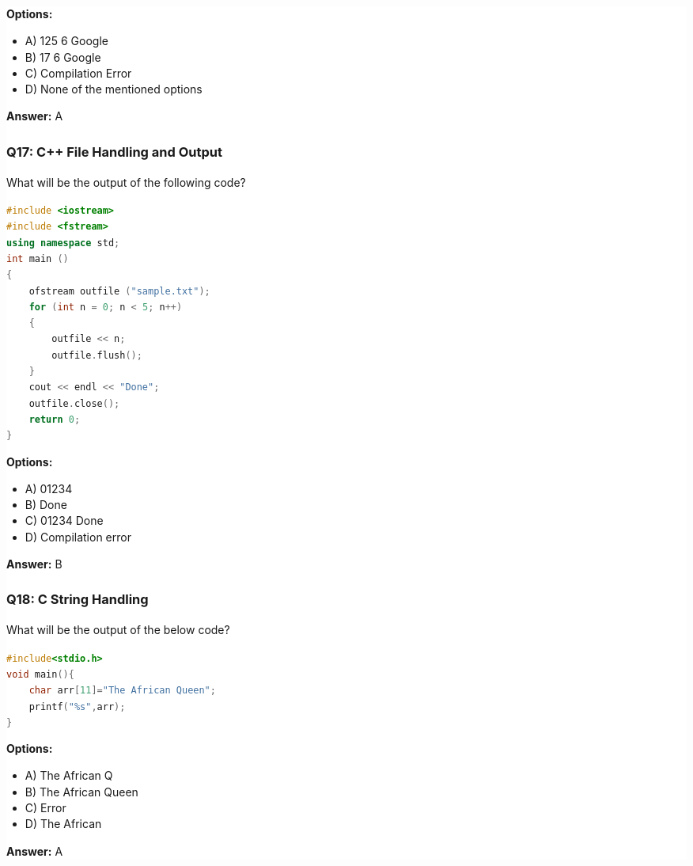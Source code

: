 **Options:**
- A) 125 6 Google
- B) 17 6 Google
- C) Compilation Error
- D) None of the mentioned options

**Answer:** A

### Q17: C++ File Handling and Output
What will be the output of the following code?

```cpp
#include <iostream>
#include <fstream>
using namespace std;
int main ()
{
    ofstream outfile ("sample.txt");
    for (int n = 0; n < 5; n++)
    {
        outfile << n;
        outfile.flush();
    }
    cout << endl << "Done";
    outfile.close();
    return 0;
}
```

**Options:**
- A) 01234
- B) Done
- C) 01234 Done
- D) Compilation error

**Answer:** B

### Q18: C String Handling
What will be the output of the below code?

```c
#include<stdio.h>
void main(){
    char arr[11]="The African Queen";
    printf("%s",arr);
}
```

**Options:**
- A) The African Q
- B) The African Queen
- C) Error
- D) The African

**Answer:** A
